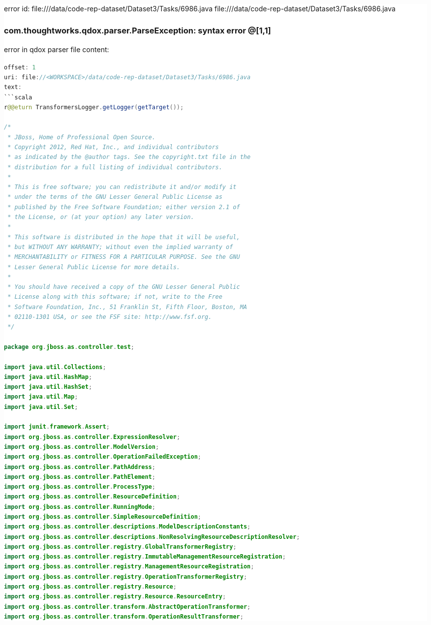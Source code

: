error id: file://<WORKSPACE>/data/code-rep-dataset/Dataset3/Tasks/6986.java
file://<WORKSPACE>/data/code-rep-dataset/Dataset3/Tasks/6986.java
### com.thoughtworks.qdox.parser.ParseException: syntax error @[1,1]

error in qdox parser
file content:
```java
offset: 1
uri: file://<WORKSPACE>/data/code-rep-dataset/Dataset3/Tasks/6986.java
text:
```scala
r@@eturn TransformersLogger.getLogger(getTarget());

/*
 * JBoss, Home of Professional Open Source.
 * Copyright 2012, Red Hat, Inc., and individual contributors
 * as indicated by the @author tags. See the copyright.txt file in the
 * distribution for a full listing of individual contributors.
 *
 * This is free software; you can redistribute it and/or modify it
 * under the terms of the GNU Lesser General Public License as
 * published by the Free Software Foundation; either version 2.1 of
 * the License, or (at your option) any later version.
 *
 * This software is distributed in the hope that it will be useful,
 * but WITHOUT ANY WARRANTY; without even the implied warranty of
 * MERCHANTABILITY or FITNESS FOR A PARTICULAR PURPOSE. See the GNU
 * Lesser General Public License for more details.
 *
 * You should have received a copy of the GNU Lesser General Public
 * License along with this software; if not, write to the Free
 * Software Foundation, Inc., 51 Franklin St, Fifth Floor, Boston, MA
 * 02110-1301 USA, or see the FSF site: http://www.fsf.org.
 */

package org.jboss.as.controller.test;

import java.util.Collections;
import java.util.HashMap;
import java.util.HashSet;
import java.util.Map;
import java.util.Set;

import junit.framework.Assert;
import org.jboss.as.controller.ExpressionResolver;
import org.jboss.as.controller.ModelVersion;
import org.jboss.as.controller.OperationFailedException;
import org.jboss.as.controller.PathAddress;
import org.jboss.as.controller.PathElement;
import org.jboss.as.controller.ProcessType;
import org.jboss.as.controller.ResourceDefinition;
import org.jboss.as.controller.RunningMode;
import org.jboss.as.controller.SimpleResourceDefinition;
import org.jboss.as.controller.descriptions.ModelDescriptionConstants;
import org.jboss.as.controller.descriptions.NonResolvingResourceDescriptionResolver;
import org.jboss.as.controller.registry.GlobalTransformerRegistry;
import org.jboss.as.controller.registry.ImmutableManagementResourceRegistration;
import org.jboss.as.controller.registry.ManagementResourceRegistration;
import org.jboss.as.controller.registry.OperationTransformerRegistry;
import org.jboss.as.controller.registry.Resource;
import org.jboss.as.controller.registry.Resource.ResourceEntry;
import org.jboss.as.controller.transform.AbstractOperationTransformer;
import org.jboss.as.controller.transform.OperationResultTransformer;
```